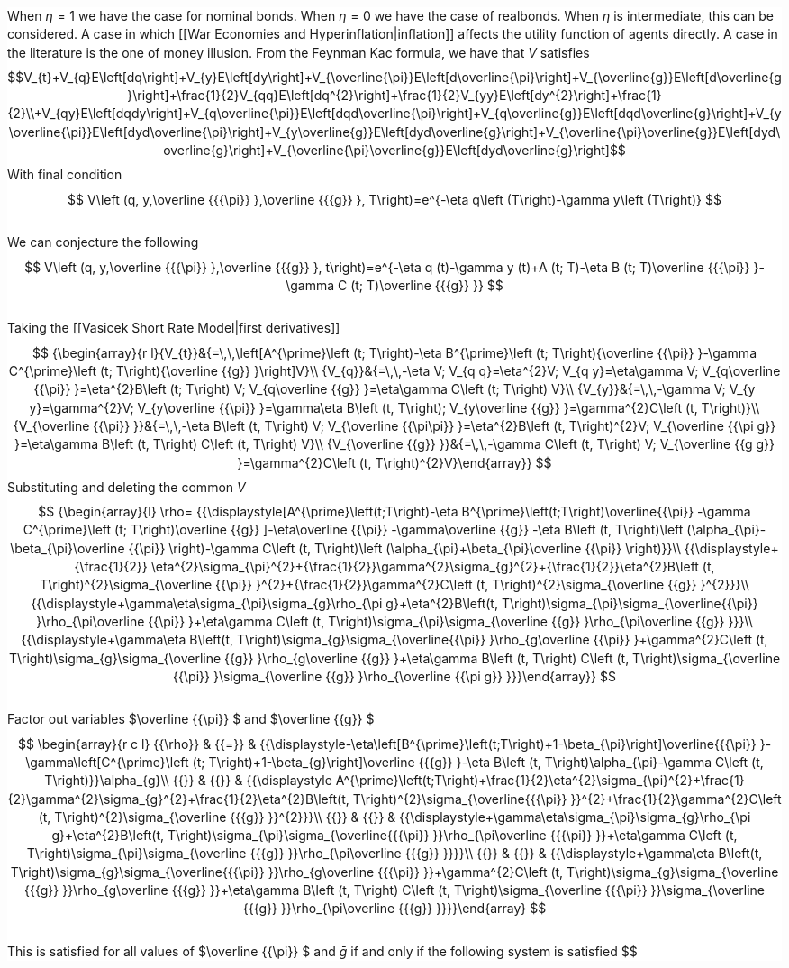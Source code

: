 When $\eta=1$ we have the case for nominal bonds. When $\eta=0$ we have the case of realbonds. When $\eta$ is intermediate, this can be considered. A case in which [[War Economies and Hyperinflation|inflation]] affects the utility function of agents directly. A case in the literature is the one of money illusion.
From the Feynman Kac formula, we have that $V$ satisfies$$V_{t}+V_{q}E\left[dq\right]+V_{y}E\left[dy\right]+V_{\overline{\pi}}E\left[d\overline{\pi}\right]+V_{\overline{g}}E\left[d\overline{g}\right]+\frac{1}{2}V_{qq}E\left[dq^{2}\right]+\frac{1}{2}V_{yy}E\left[dy^{2}\right]+\frac{1}{2}\\+V_{qy}E\left[dqdy\right]+V_{q\overline{\pi}}E\left[dqd\overline{\pi}\right]+V_{q\overline{g}}E\left[dqd\overline{g}\right]+V_{y\overline{\pi}}E\left[dyd\overline{\pi}\right]+V_{y\overline{g}}E\left[dyd\overline{g}\right]+V_{\overline{\pi}\overline{g}}E\left[dyd\overline{g}\right]+V_{\overline{\pi}\overline{g}}E\left[dyd\overline{g}\right]$$
With final condition  $$
V\left (q, y,\overline {{{\pi}} },\overline {{{g}} }, T\right)=e^{-\eta q\left (T\right)-\gamma y\left (T\right)}
$$  
We can conjecture the following  $$
V\left (q, y,\overline {{{\pi}} },\overline {{{g}} }, t\right)=e^{-\eta q (t)-\gamma y (t)+A (t; T)-\eta B (t; T)\overline {{{\pi}} }-\gamma C (t; T)\overline {{{g}} }}
$$  
Taking the [[Vasicek Short Rate Model|first derivatives]]  $$
{\begin{array}{r l}{V_{t}}&{=\,\,\left[A^{\prime}\left (t; T\right)-\eta B^{\prime}\left (t; T\right){\overline {{\pi}} }-\gamma C^{\prime}\left (t; T\right){\overline {{g}} }\right]V}\\ {V_{q}}&{=\,\,-\eta V; V_{q q}=\eta^{2}V; V_{q y}=\eta\gamma V; V_{q\overline {{\pi}} }=\eta^{2}B\left (t; T\right) V; V_{q\overline {{g}} }=\eta\gamma C\left (t; T\right) V}\\ {V_{y}}&{=\,\,-\gamma V; V_{y y}=\gamma^{2}V; V_{y\overline {{\pi}} }=\gamma\eta B\left (t, T\right); V_{y\overline {{g}} }=\gamma^{2}C\left (t, T\right)}\\ {V_{\overline {{\pi}} }}&{=\,\,-\eta B\left (t, T\right) V; V_{\overline {{\pi\pi}} }=\eta^{2}B\left (t, T\right)^{2}V; V_{\overline {{\pi g}} }=\eta\gamma B\left (t, T\right) C\left (t, T\right) V}\\ {V_{\overline {{g}} }}&{=\,\,-\gamma C\left (t, T\right) V; V_{\overline {{g g}} }=\gamma^{2}C\left (t, T\right)^{2}V}\end{array}}
$$  Substituting and deleting the common    $V$  $$
{\begin{array}{l} \rho= {{\displaystyle[A^{\prime}\left(t;T\right)-\eta B^{\prime}\left(t;T\right)\overline{{\pi}} -\gamma C^{\prime}\left (t; T\right)\overline {{g}} ]-\eta\overline {{\pi}} -\gamma\overline {{g}} -\eta B\left (t,         T\right)\left (\alpha_{\pi}-\beta_{\pi}\overline {{\pi}} \right)-\gamma C\left (t,         T\right)\left (\alpha_{\pi}+\beta_{\pi}\overline {{\pi}} \right)}}\\ {{\displaystyle+{\frac{1}{2}} \eta^{2}\sigma_{\pi}^{2}+{\frac{1}{2}}\gamma^{2}\sigma_{g}^{2}+{\frac{1}{2}}\eta^{2}B\left (t,         T\right)^{2}\sigma_{\overline {{\pi}} }^{2}+{\frac{1}{2}}\gamma^{2}C\left (t,         T\right)^{2}\sigma_{\overline {{g}} }^{2}}}\\ {{\displaystyle+\gamma\eta\sigma_{\pi}\sigma_{g}\rho_{\pi g}+\eta^{2}B\left(t,        T\right)\sigma_{\pi}\sigma_{\overline{{\pi}} }\rho_{\pi\overline {{\pi}} }+\eta\gamma C\left (t,         T\right)\sigma_{\pi}\sigma_{\overline {{g}} }\rho_{\pi\overline {{g}} }}}\\ {{\displaystyle+\gamma\eta B\left(t,        T\right)\sigma_{g}\sigma_{\overline{{\pi}} }\rho_{g\overline {{\pi}} }+\gamma^{2}C\left (t,         T\right)\sigma_{g}\sigma_{\overline {{g}} }\rho_{g\overline {{g}} }+\eta\gamma B\left (t,         T\right) C\left (t,         T\right)\sigma_{\overline {{\pi}} }\sigma_{\overline {{g}} }\rho_{\overline {{\pi g}} }}}\end{array}}
$$  
Factor out variables $\overline {{\pi}} $ and $\overline {{g}} $$$
\begin{array}{r c l} {{\rho}} & {{=}} & {{\displaystyle-\eta\left[B^{\prime}\left(t;T\right)+1-\beta_{\pi}\right]\overline{{{\pi}} }-\gamma\left[C^{\prime}\left (t; T\right)+1-\beta_{g}\right]\overline {{{g}} }-\eta B\left (t,         T\right)\alpha_{\pi}-\gamma C\left (t,         T\right)}}\alpha_{g}\\ {{}} & {{}} & {{\displaystyle A^{\prime}\left(t;T\right)+\frac{1}{2}\eta^{2}\sigma_{\pi}^{2}+\frac{1}{2}\gamma^{2}\sigma_{g}^{2}+\frac{1}{2}\eta^{2}B\left(t,        T\right)^{2}\sigma_{\overline{{{\pi}} }}^{2}+\frac{1}{2}\gamma^{2}C\left (t,         T\right)^{2}\sigma_{\overline {{{g}} }}^{2}}}\\ {{}} & {{}} & {{\displaystyle+\gamma\eta\sigma_{\pi}\sigma_{g}\rho_{\pi g}+\eta^{2}B\left(t,        T\right)\sigma_{\pi}\sigma_{\overline{{{\pi}} }}\rho_{\pi\overline {{{\pi}} }}+\eta\gamma C\left (t,         T\right)\sigma_{\pi}\sigma_{\overline {{{g}} }}\rho_{\pi\overline {{{g}} }}}}\\ {{}} & {{}} & {{\displaystyle+\gamma\eta B\left(t,        T\right)\sigma_{g}\sigma_{\overline{{{\pi}} }}\rho_{g\overline {{{\pi}} }}+\gamma^{2}C\left (t,         T\right)\sigma_{g}\sigma_{\overline {{{g}} }}\rho_{g\overline {{{g}} }}+\eta\gamma B\left (t,         T\right) C\left (t,         T\right)\sigma_{\overline {{{\pi}} }}\sigma_{\overline {{{g}} }}\rho_{\pi\overline {{{g}} }}}}\end{array}
$$  
This is satisfied for all values of    $\overline {{\pi}} $   and    $\bar{g}$   if and only if the following system is satisfied  $$
